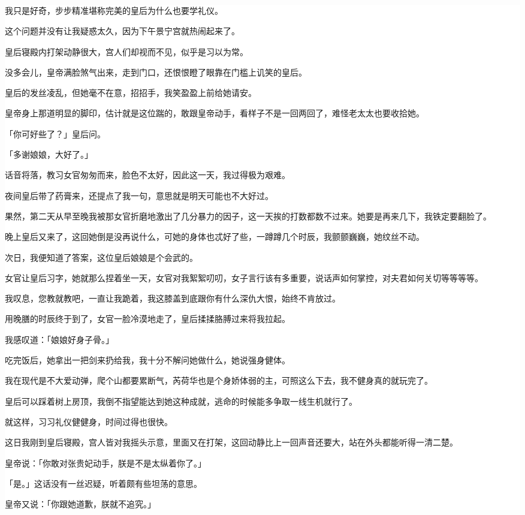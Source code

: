 我只是好奇，步步精准堪称完美的皇后为什么也要学礼仪。


这个问题并没有让我疑惑太久，因为下午景宁宫就热闹起来了。


皇后寝殿内打架动静很大，宫人们却视而不见，似乎是习以为常。


没多会儿，皇帝满脸煞气出来，走到门口，还恨恨瞪了眼靠在门槛上讥笑的皇后。


皇后的发丝凌乱，但她毫不在意，招招手，我笑盈盈上前给她请安。


皇帝身上那道明显的脚印，估计就是这位踹的，敢跟皇帝动手，看样子不是一回两回了，难怪老太太也要收拾她。


「你可好些了？」皇后问。


「多谢娘娘，大好了。」


话音将落，教习女官匆匆而来，脸色不太好，因此这一天，我过得极为艰难。


夜间皇后带了药膏来，还提点了我一句，意思就是明天可能也不大好过。


果然，第二天从早至晚我被那女官折磨地激出了几分暴力的因子，这一天挨的打数都数不过来。她要是再来几下，我铁定要翻脸了。


晚上皇后又来了，这回她倒是没再说什么，可她的身体也忒好了些，一蹲蹲几个时辰，我颤颤巍巍，她纹丝不动。


次日，我便知道了答案，这位皇后娘娘是个会武的。


女官让皇后习字，她就那么捏着坐一天，女官对我絮絮叨叨，女子言行该有多重要，说话声如何掌控，对夫君如何关切等等等等。


我叹息，您教就教吧，一直让我跪着，我这膝盖到底跟你有什么深仇大恨，始终不肯放过。


用晚膳的时辰终于到了，女官一脸冷漠地走了，皇后揉揉胳膊过来将我拉起。


我感叹道：「娘娘好身子骨。」


吃完饭后，她拿出一把剑来扔给我，我十分不解问她做什么，她说强身健体。


我在现代是不大爱动弹，爬个山都要累断气，芮荷华也是个身娇体弱的主，可照这么下去，我不健身真的就玩完了。


皇后可以踩着树上房顶，我倒不指望能达到她这种成就，逃命的时候能多争取一线生机就行了。


就这样，习习礼仪健健身，时间过得也很快。


这日我刚到皇后寝殿，宫人皆对我摇头示意，里面又在打架，这回动静比上一回声音还要大，站在外头都能听得一清二楚。


皇帝说：「你敢对张贵妃动手，朕是不是太纵着你了。」


「是。」这话没有一丝迟疑，听着颇有些坦荡的意思。


皇帝又说：「你跟她道歉，朕就不追究。」
